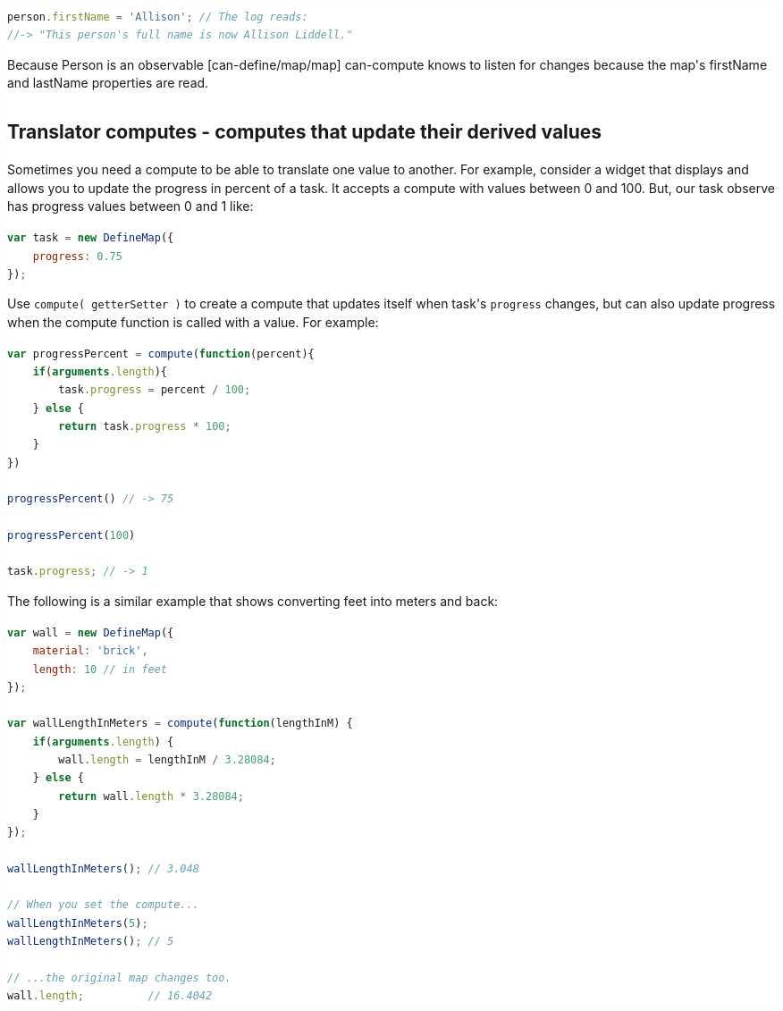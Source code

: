 ```js
person.firstName = 'Allison'; // The log reads:
//-> "This person's full name is now Allison Liddell."
```

Because Person is an observable [can-define/map/map] can-compute knows to listen for changes because the map's firstName and lastName properties are read.

## Translator computes - computes that update their derived values

Sometimes you need a compute to be able to translate one value to another. For example,
consider a widget that displays and allows you to update the progress in percent
of a task. It accepts a compute with values between 0 and 100. But,
our task observe has progress values between 0 and 1 like:

```js
var task = new DefineMap({
	progress: 0.75
});
```

Use `compute( getterSetter )` to create a compute that updates itself
when task's `progress` changes, but can also update progress when
the compute function is called with a value.  For example:

```js
var progressPercent = compute(function(percent){
	if(arguments.length){
		task.progress = percent / 100;
	} else {
		return task.progress * 100;
	}
})

progressPercent() // -> 75

progressPercent(100)

task.progress; // -> 1
```


The following is a similar example that shows converting feet into meters and back:

```js
var wall = new DefineMap({
    material: 'brick',
    length: 10 // in feet
});

var wallLengthInMeters = compute(function(lengthInM) {
	if(arguments.length) {
		wall.length = lengthInM / 3.28084;
	} else {
		return wall.length * 3.28084;
	}
});

wallLengthInMeters(); // 3.048

// When you set the compute...
wallLengthInMeters(5);
wallLengthInMeters(); // 5

// ...the original map changes too.
wall.length;          // 16.4042
```

